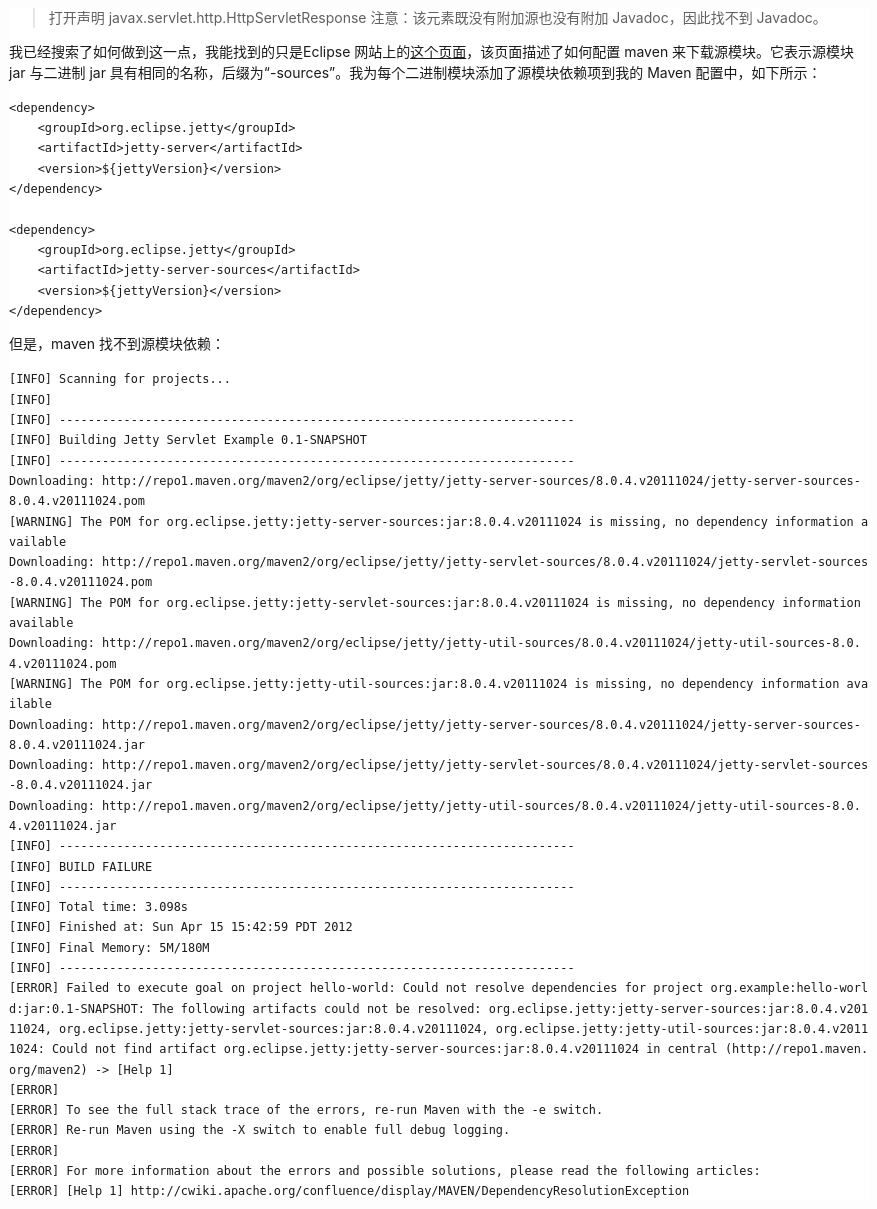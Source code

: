 > 打开声明 javax.servlet.http.HttpServletResponse 注意：该元素既没有附加源也没有附加 Javadoc，因此找不到 Javadoc。

我已经搜索了如何做到这一点，我能找到的只是Eclipse 网站上的[这个页面](http://wiki.eclipse.org/Jetty/Starting/Downloads#Source_Download)，该页面描述了如何配置 maven 来下载源模块。它表示源模块 jar 与二进制 jar 具有相同的名称，后缀为“-sources”。我为每个二进制模块添加了源模块依赖项到我的 Maven 配置中，如下所示：

```
<dependency>
    <groupId>org.eclipse.jetty</groupId>
    <artifactId>jetty-server</artifactId>
    <version>${jettyVersion}</version>
</dependency>

<dependency>
    <groupId>org.eclipse.jetty</groupId>
    <artifactId>jetty-server-sources</artifactId>
    <version>${jettyVersion}</version>
</dependency> 
```

但是，maven 找不到源模块依赖：

```
[INFO] Scanning for projects...
[INFO]                                                                         
[INFO] ------------------------------------------------------------------------
[INFO] Building Jetty Servlet Example 0.1-SNAPSHOT
[INFO] ------------------------------------------------------------------------
Downloading: http://repo1.maven.org/maven2/org/eclipse/jetty/jetty-server-sources/8.0.4.v20111024/jetty-server-sources-8.0.4.v20111024.pom
[WARNING] The POM for org.eclipse.jetty:jetty-server-sources:jar:8.0.4.v20111024 is missing, no dependency information available
Downloading: http://repo1.maven.org/maven2/org/eclipse/jetty/jetty-servlet-sources/8.0.4.v20111024/jetty-servlet-sources-8.0.4.v20111024.pom
[WARNING] The POM for org.eclipse.jetty:jetty-servlet-sources:jar:8.0.4.v20111024 is missing, no dependency information available
Downloading: http://repo1.maven.org/maven2/org/eclipse/jetty/jetty-util-sources/8.0.4.v20111024/jetty-util-sources-8.0.4.v20111024.pom
[WARNING] The POM for org.eclipse.jetty:jetty-util-sources:jar:8.0.4.v20111024 is missing, no dependency information available
Downloading: http://repo1.maven.org/maven2/org/eclipse/jetty/jetty-server-sources/8.0.4.v20111024/jetty-server-sources-8.0.4.v20111024.jar
Downloading: http://repo1.maven.org/maven2/org/eclipse/jetty/jetty-servlet-sources/8.0.4.v20111024/jetty-servlet-sources-8.0.4.v20111024.jar
Downloading: http://repo1.maven.org/maven2/org/eclipse/jetty/jetty-util-sources/8.0.4.v20111024/jetty-util-sources-8.0.4.v20111024.jar
[INFO] ------------------------------------------------------------------------
[INFO] BUILD FAILURE
[INFO] ------------------------------------------------------------------------
[INFO] Total time: 3.098s
[INFO] Finished at: Sun Apr 15 15:42:59 PDT 2012
[INFO] Final Memory: 5M/180M
[INFO] ------------------------------------------------------------------------
[ERROR] Failed to execute goal on project hello-world: Could not resolve dependencies for project org.example:hello-world:jar:0.1-SNAPSHOT: The following artifacts could not be resolved: org.eclipse.jetty:jetty-server-sources:jar:8.0.4.v20111024, org.eclipse.jetty:jetty-servlet-sources:jar:8.0.4.v20111024, org.eclipse.jetty:jetty-util-sources:jar:8.0.4.v20111024: Could not find artifact org.eclipse.jetty:jetty-server-sources:jar:8.0.4.v20111024 in central (http://repo1.maven.org/maven2) -> [Help 1]
[ERROR] 
[ERROR] To see the full stack trace of the errors, re-run Maven with the -e switch.
[ERROR] Re-run Maven using the -X switch to enable full debug logging.
[ERROR] 
[ERROR] For more information about the errors and possible solutions, please read the following articles:
[ERROR] [Help 1] http://cwiki.apache.org/confluence/display/MAVEN/DependencyResolutionException 
```